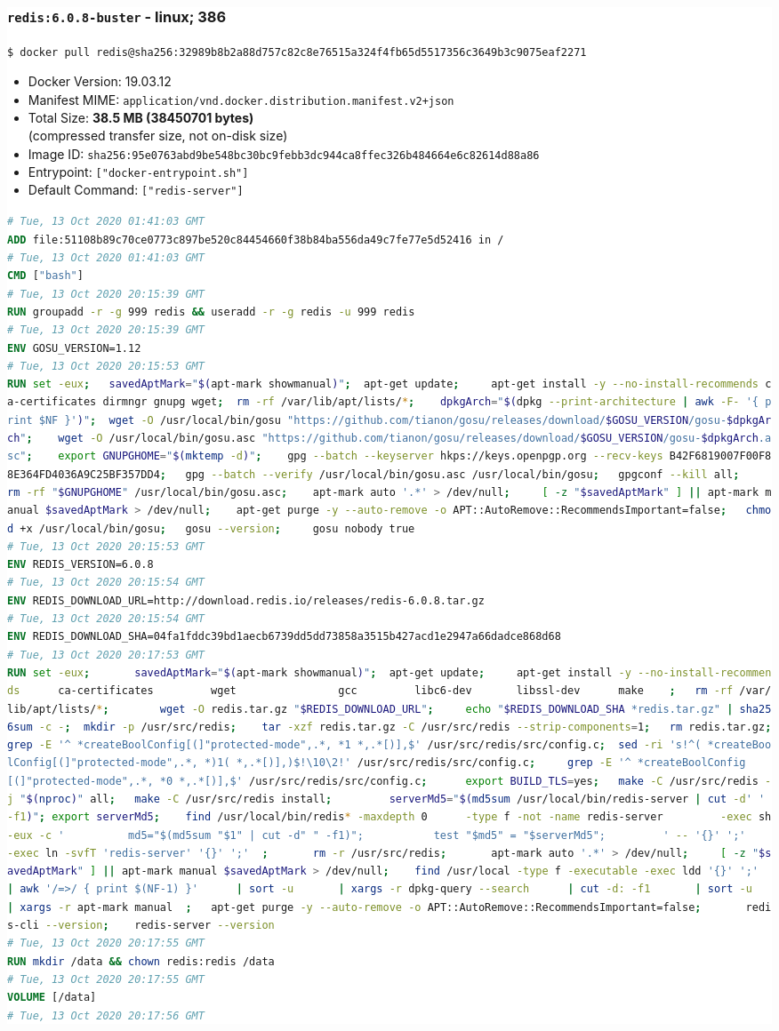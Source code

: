 ### `redis:6.0.8-buster` - linux; 386

```console
$ docker pull redis@sha256:32989b8b2a88d757c82c8e76515a324f4fb65d5517356c3649b3c9075eaf2271
```

-	Docker Version: 19.03.12
-	Manifest MIME: `application/vnd.docker.distribution.manifest.v2+json`
-	Total Size: **38.5 MB (38450701 bytes)**  
	(compressed transfer size, not on-disk size)
-	Image ID: `sha256:95e0763abd9be548bc30bc9febb3dc944ca8ffec326b484664e6c82614d88a86`
-	Entrypoint: `["docker-entrypoint.sh"]`
-	Default Command: `["redis-server"]`

```dockerfile
# Tue, 13 Oct 2020 01:41:03 GMT
ADD file:51108b89c70ce0773c897be520c84454660f38b84ba556da49c7fe77e5d52416 in / 
# Tue, 13 Oct 2020 01:41:03 GMT
CMD ["bash"]
# Tue, 13 Oct 2020 20:15:39 GMT
RUN groupadd -r -g 999 redis && useradd -r -g redis -u 999 redis
# Tue, 13 Oct 2020 20:15:39 GMT
ENV GOSU_VERSION=1.12
# Tue, 13 Oct 2020 20:15:53 GMT
RUN set -eux; 	savedAptMark="$(apt-mark showmanual)"; 	apt-get update; 	apt-get install -y --no-install-recommends ca-certificates dirmngr gnupg wget; 	rm -rf /var/lib/apt/lists/*; 	dpkgArch="$(dpkg --print-architecture | awk -F- '{ print $NF }')"; 	wget -O /usr/local/bin/gosu "https://github.com/tianon/gosu/releases/download/$GOSU_VERSION/gosu-$dpkgArch"; 	wget -O /usr/local/bin/gosu.asc "https://github.com/tianon/gosu/releases/download/$GOSU_VERSION/gosu-$dpkgArch.asc"; 	export GNUPGHOME="$(mktemp -d)"; 	gpg --batch --keyserver hkps://keys.openpgp.org --recv-keys B42F6819007F00F88E364FD4036A9C25BF357DD4; 	gpg --batch --verify /usr/local/bin/gosu.asc /usr/local/bin/gosu; 	gpgconf --kill all; 	rm -rf "$GNUPGHOME" /usr/local/bin/gosu.asc; 	apt-mark auto '.*' > /dev/null; 	[ -z "$savedAptMark" ] || apt-mark manual $savedAptMark > /dev/null; 	apt-get purge -y --auto-remove -o APT::AutoRemove::RecommendsImportant=false; 	chmod +x /usr/local/bin/gosu; 	gosu --version; 	gosu nobody true
# Tue, 13 Oct 2020 20:15:53 GMT
ENV REDIS_VERSION=6.0.8
# Tue, 13 Oct 2020 20:15:54 GMT
ENV REDIS_DOWNLOAD_URL=http://download.redis.io/releases/redis-6.0.8.tar.gz
# Tue, 13 Oct 2020 20:15:54 GMT
ENV REDIS_DOWNLOAD_SHA=04fa1fddc39bd1aecb6739dd5dd73858a3515b427acd1e2947a66dadce868d68
# Tue, 13 Oct 2020 20:17:53 GMT
RUN set -eux; 		savedAptMark="$(apt-mark showmanual)"; 	apt-get update; 	apt-get install -y --no-install-recommends 		ca-certificates 		wget 				gcc 		libc6-dev 		libssl-dev 		make 	; 	rm -rf /var/lib/apt/lists/*; 		wget -O redis.tar.gz "$REDIS_DOWNLOAD_URL"; 	echo "$REDIS_DOWNLOAD_SHA *redis.tar.gz" | sha256sum -c -; 	mkdir -p /usr/src/redis; 	tar -xzf redis.tar.gz -C /usr/src/redis --strip-components=1; 	rm redis.tar.gz; 		grep -E '^ *createBoolConfig[(]"protected-mode",.*, *1 *,.*[)],$' /usr/src/redis/src/config.c; 	sed -ri 's!^( *createBoolConfig[(]"protected-mode",.*, *)1( *,.*[)],)$!\10\2!' /usr/src/redis/src/config.c; 	grep -E '^ *createBoolConfig[(]"protected-mode",.*, *0 *,.*[)],$' /usr/src/redis/src/config.c; 		export BUILD_TLS=yes; 	make -C /usr/src/redis -j "$(nproc)" all; 	make -C /usr/src/redis install; 		serverMd5="$(md5sum /usr/local/bin/redis-server | cut -d' ' -f1)"; export serverMd5; 	find /usr/local/bin/redis* -maxdepth 0 		-type f -not -name redis-server 		-exec sh -eux -c ' 			md5="$(md5sum "$1" | cut -d" " -f1)"; 			test "$md5" = "$serverMd5"; 		' -- '{}' ';' 		-exec ln -svfT 'redis-server' '{}' ';' 	; 		rm -r /usr/src/redis; 		apt-mark auto '.*' > /dev/null; 	[ -z "$savedAptMark" ] || apt-mark manual $savedAptMark > /dev/null; 	find /usr/local -type f -executable -exec ldd '{}' ';' 		| awk '/=>/ { print $(NF-1) }' 		| sort -u 		| xargs -r dpkg-query --search 		| cut -d: -f1 		| sort -u 		| xargs -r apt-mark manual 	; 	apt-get purge -y --auto-remove -o APT::AutoRemove::RecommendsImportant=false; 		redis-cli --version; 	redis-server --version
# Tue, 13 Oct 2020 20:17:55 GMT
RUN mkdir /data && chown redis:redis /data
# Tue, 13 Oct 2020 20:17:55 GMT
VOLUME [/data]
# Tue, 13 Oct 2020 20:17:56 GMT
```
